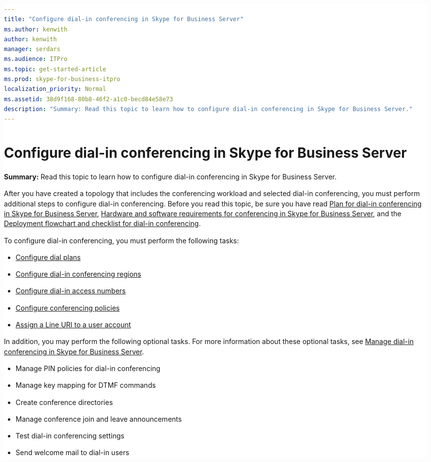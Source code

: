 ```yaml
---
title: "Configure dial-in conferencing in Skype for Business Server"
ms.author: kenwith
author: kenwith
manager: serdars
ms.audience: ITPro
ms.topic: get-started-article
ms.prod: skype-for-business-itpro
localization_priority: Normal
ms.assetid: 38d9f168-80b8-46f2-a1c0-becd84e58e73
description: "Summary: Read this topic to learn how to configure dial-in conferencing in Skype for Business Server."
---
```


# Configure dial-in conferencing in Skype for Business Server
 
**Summary:** Read this topic to learn how to configure dial-in conferencing in Skype for Business Server.
  
After you have created a topology that includes the conferencing workload and selected dial-in conferencing, you must perform additional steps to configure dial-in conferencing. Before you read this topic, be sure you have read [Plan for dial-in conferencing in Skype for Business Server](../../plan-your-deployment/conferencing/dial-in-conferencing.md), [Hardware and software requirements for conferencing in Skype for Business Server](../../plan-your-deployment/conferencing/hardware-and-software-requirements.md), and the [Deployment flowchart and checklist for dial-in conferencing](deploy-conferencing.md#deployment-flowchart-and-checklist-for-dial-in-conferencing). 
  
To configure dial-in conferencing, you must perform the following tasks:
  
- [Configure dial plans](dial-in-conferencing.md#BKMK_ConfigureDialPlans)
    
- [Configure dial-in conferencing regions](dial-in-conferencing.md#BKMK_ConfigureDialInRegions)
    
- [Configure dial-in access numbers](dial-in-conferencing.md#BKMK_ConfigureDialInAccessNumbers)
    
- [Configure conferencing policies](dial-in-conferencing.md#BKMK_ConfigureConferencingPolicies)
    
- [Assign a Line URI to a user account](dial-in-conferencing.md#BKMK_AssignaLineURI)
    
In addition, you may perform the following optional tasks. For more information about these optional tasks, see [Manage dial-in conferencing in Skype for Business Server](../../manage/conferencing/dial-in-conferencing.md).
  
- Manage PIN policies for dial-in conferencing
    
- Manage key mapping for DTMF commands
    
- Create conference directories
    
- Manage conference join and leave announcements
    
- Test dial-in conferencing settings
    
- Send welcome mail to dial-in users
    